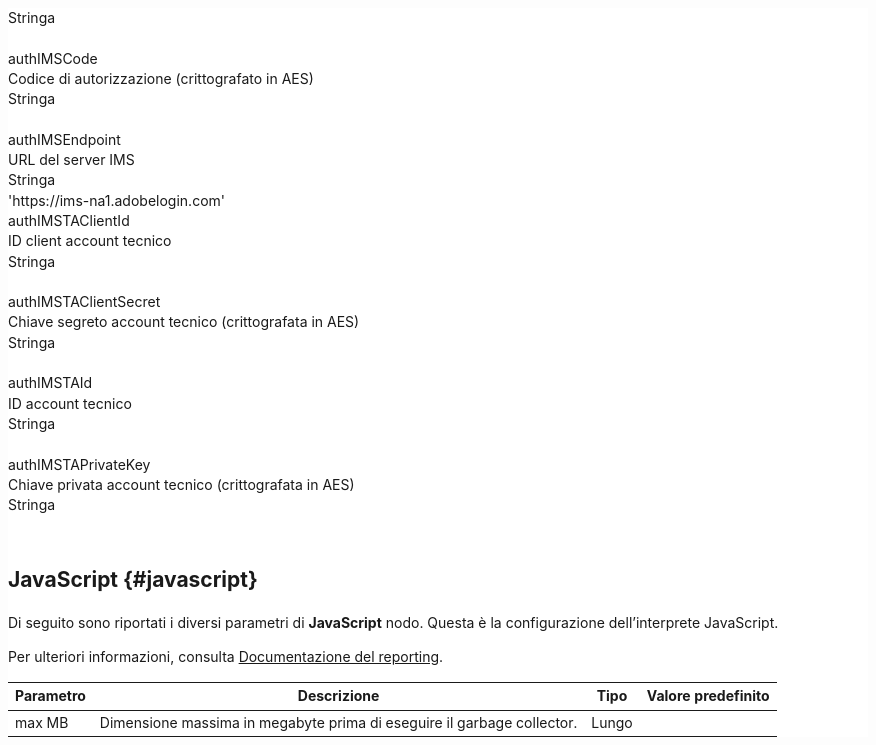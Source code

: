    <td> Stringa<br /> </td> 
   <td> <br /> </td> 
  </tr> 
  <tr> 
   <td> authIMSCode<br /> </td> 
   <td> Codice di autorizzazione (crittografato in AES)<br /> </td> 
   <td> Stringa<br /> </td> 
   <td> <br /> </td> 
  </tr> 
  <tr> 
   <td> authIMSEndpoint<br /> </td> 
   <td> URL del server IMS<br /> </td> 
   <td> Stringa<br /> </td> 
   <td> 'https://ims-na1.adobelogin.com'<br /> </td> 
  </tr> 
  <tr> 
   <td> authIMSTAClientId<br /> </td> 
   <td> ID client account tecnico<br /> </td> 
   <td> Stringa<br /> </td> 
   <td> <br /> </td> 
  </tr> 
  <tr> 
   <td> authIMSTAClientSecret<br /> </td> 
   <td> Chiave segreto account tecnico (crittografata in AES)<br /> </td> 
   <td> Stringa<br /> </td> 
   <td> <br /> </td> 
  </tr> 
  <tr> 
   <td> authIMSTAId<br /> </td> 
   <td> ID account tecnico<br /> </td> 
   <td> Stringa<br /> </td> 
   <td> <br /> </td> 
  </tr> 
  <tr> 
   <td> authIMSTAPrivateKey<br /> </td> 
   <td> Chiave privata account tecnico (crittografata in AES)<br /> </td> 
   <td> Stringa<br /> </td> 
   <td> <br /> </td> 
  </tr> 
 </tbody> 
</table>

## JavaScript {#javascript}

Di seguito sono riportati i diversi parametri di **JavaScript** nodo. Questa è la configurazione dell’interprete JavaScript.

Per ulteriori informazioni, consulta [Documentazione del reporting](../../reporting/using/actions-on-reports.md#memory-allocation).

<table> 
 <thead> 
  <tr> 
   <th> Parametro </th> 
   <th> Descrizione </th> 
   <th> Tipo </th> 
   <th> Valore predefinito </th> 
  </tr> 
 </thead> 
 <tbody> 
  <tr> 
   <td> max MB<br /> </td> 
   <td> Dimensione massima in megabyte prima di eseguire il garbage collector.<br /> </td> 
   <td> Lungo<br /> </td> 